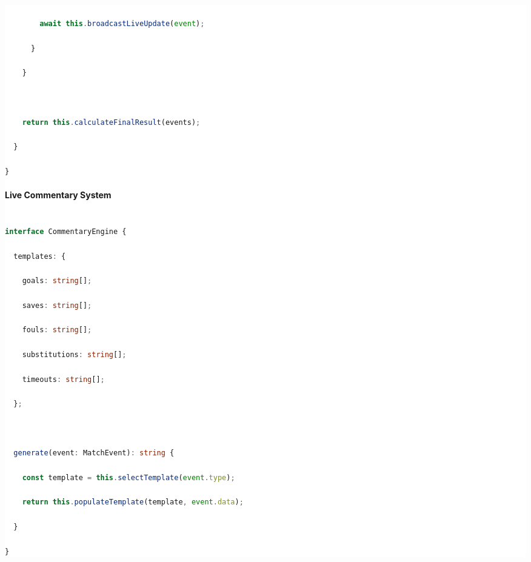 ```typescript

        await this.broadcastLiveUpdate(event);

      }

    }

   

    return this.calculateFinalResult(events);

  }

}

```


#### Live Commentary System

```typescript

interface CommentaryEngine {

  templates: {

    goals: string[];

    saves: string[];

    fouls: string[];

    substitutions: string[];

    timeouts: string[];

  };

 

  generate(event: MatchEvent): string {

    const template = this.selectTemplate(event.type);

    return this.populateTemplate(template, event.data);

  }

}

```
